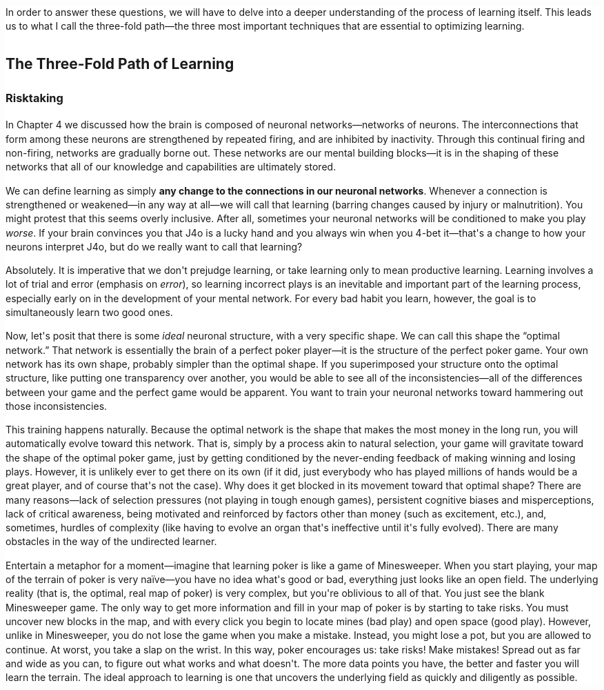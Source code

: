 In order to answer these questions, we will have to delve into a deeper understanding of the process of learning itself. This leads us to what I call the three-fold path&mdash;the three most important techniques that are essential to optimizing learning.

## The Three-Fold Path of Learning

### Risktaking

In Chapter 4 we discussed how the brain is composed of neuronal networks&mdash;networks of neurons. The interconnections that form among these neurons are strengthened by repeated firing, and are inhibited by inactivity. Through this continual firing and non-firing, networks are gradually borne out. These networks are our mental building blocks&mdash;it is in the shaping of these networks that all of our knowledge and capabilities are ultimately stored.

We can define learning as simply **any change to the connections in our neuronal networks**. Whenever a connection is strengthened or weakened&mdash;in any way at all&mdash;we will call that learning (barring changes caused by injury or malnutrition). You might protest that this seems overly inclusive. After all, sometimes your neuronal networks will be conditioned to make you play *worse*. If your brain convinces you that J4o is a lucky hand and you always win when you 4-bet it&mdash;that's a change to how your neurons interpret J4o, but do we really want to call that learning?

Absolutely. It is imperative that we don't prejudge learning, or take learning only to mean productive learning. Learning involves a lot of trial and error (emphasis on *error*), so learning incorrect plays is an inevitable and important part of the learning process, especially early on in the development of your mental network. For every bad habit you learn, however, the goal is to simultaneously learn two good ones.

Now, let's posit that there is some *ideal* neuronal structure, with a very specific shape. We can call this shape the &ldquo;optimal network.&rdquo; That network is essentially the brain of a perfect poker player&mdash;it is the structure of the perfect poker game. Your own network has its own shape, probably simpler than the optimal shape. If you superimposed your structure onto the optimal structure, like putting one transparency over another, you would be able to see all of the inconsistencies&mdash;all of the differences between your game and the perfect game would be apparent. You want to train your neuronal networks toward hammering out those inconsistencies.

This training happens naturally. Because the optimal network is the shape that makes the most money in the long run, you will automatically evolve toward this network. That is, simply by a process akin to natural selection, your game will gravitate toward the shape of the optimal poker game, just by getting conditioned by the never-ending feedback of making winning and losing plays. However, it is unlikely ever to get there on its own (if it did, just everybody who has played millions of hands would be a great player, and of course that's not the case). Why does it get blocked in its movement toward that optimal shape? There are many reasons&mdash;lack of selection pressures (not playing in tough enough games), persistent cognitive biases and misperceptions, lack of critical awareness, being motivated and reinforced by factors other than money (such as excitement, etc.), and, sometimes, hurdles of complexity (like having to evolve an organ that's ineffective until it's fully evolved). There are many obstacles in the way of the undirected learner.

Entertain a metaphor for a moment&mdash;imagine that learning poker is like a game of Minesweeper. When you start playing, your map of the terrain of poker is very naïve&mdash;you have no idea what's good or bad, everything just looks like an open field. The underlying reality (that is, the optimal, real map of poker) is very complex, but you're oblivious to all of that. You just see the blank Minesweeper game. The only way to get more information and fill in your map of poker is by starting to take risks. You must uncover new blocks in the map, and with every click you begin to locate mines (bad play) and open space (good play). However, unlike in Minesweeper, you do not lose the game when you make a mistake. Instead, you might lose a pot, but you are allowed to continue. At worst, you take a slap on the wrist. In this way, poker encourages us: take risks! Make mistakes! Spread out as far and wide as you can, to figure out what works and what doesn't. The more data points you have, the better and faster you will learn the terrain. The ideal approach to learning is one that uncovers the underlying field as quickly and diligently as possible.
